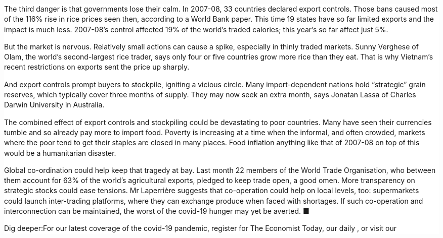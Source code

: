 The third danger is that governments lose their calm. In 2007-08, 33 countries declared export controls. Those bans caused most of the 116% rise in rice prices seen then, according to a World Bank paper. This time 19 states have so far limited exports and the impact is much less. 2007-08’s control affected 19% of the world’s traded calories; this year’s so far affect just 5%.

But the market is nervous. Relatively small actions can cause a spike, especially in thinly traded markets. Sunny Verghese of Olam, the world’s second-largest rice trader, says only four or five countries grow more rice than they eat. That is why Vietnam’s recent restrictions on exports sent the price up sharply.

And export controls prompt buyers to stockpile, igniting a vicious circle. Many import-dependent nations hold “strategic” grain reserves, which typically cover three months of supply. They may now seek an extra month, says Jonatan Lassa of Charles Darwin University in Australia.

The combined effect of export controls and stockpiling could be devastating to poor countries. Many have seen their currencies tumble and so already pay more to import food. Poverty is increasing at a time when the informal, and often crowded, markets where the poor tend to get their staples are closed in many places. Food inflation anything like that of 2007-08 on top of this would be a humanitarian disaster.

Global co-ordination could help keep that tragedy at bay. Last month 22 members of the World Trade Organisation, who between them account for 63% of the world’s agricultural exports, pledged to keep trade open, a good omen. More transparency on strategic stocks could ease tensions. Mr Laperrière suggests that co-operation could help on local levels, too: supermarkets could launch inter-trading platforms, where they can exchange produce when faced with shortages. If such co-operation and interconnection can be maintained, the worst of the covid-19 hunger may yet be averted. ■

Dig deeper:For our latest coverage of the covid-19 pandemic, register for The Economist Today, our daily , or visit our 

